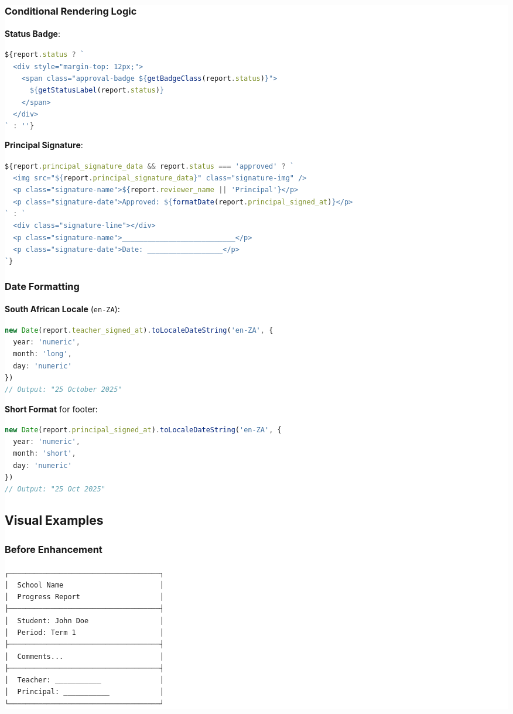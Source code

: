 ### Conditional Rendering Logic

**Status Badge**:
```typescript
${report.status ? `
  <div style="margin-top: 12px;">
    <span class="approval-badge ${getBadgeClass(report.status)}">
      ${getStatusLabel(report.status)}
    </span>
  </div>
` : ''}
```

**Principal Signature**:
```typescript
${report.principal_signature_data && report.status === 'approved' ? `
  <img src="${report.principal_signature_data}" class="signature-img" />
  <p class="signature-name">${report.reviewer_name || 'Principal'}</p>
  <p class="signature-date">Approved: ${formatDate(report.principal_signed_at)}</p>
` : `
  <div class="signature-line"></div>
  <p class="signature-name">___________________________</p>
  <p class="signature-date">Date: __________________</p>
`}
```

### Date Formatting

**South African Locale** (`en-ZA`):
```typescript
new Date(report.teacher_signed_at).toLocaleDateString('en-ZA', { 
  year: 'numeric', 
  month: 'long', 
  day: 'numeric' 
})
// Output: "25 October 2025"
```

**Short Format** for footer:
```typescript
new Date(report.principal_signed_at).toLocaleDateString('en-ZA', { 
  year: 'numeric', 
  month: 'short', 
  day: 'numeric' 
})
// Output: "25 Oct 2025"
```

## Visual Examples

### Before Enhancement
```
┌────────────────────────────────────┐
│  School Name                       │
│  Progress Report                   │
├────────────────────────────────────┤
│  Student: John Doe                 │
│  Period: Term 1                    │
├────────────────────────────────────┤
│  Comments...                       │
├────────────────────────────────────┤
│  Teacher: ___________              │
│  Principal: ___________            │
└────────────────────────────────────┘
```
